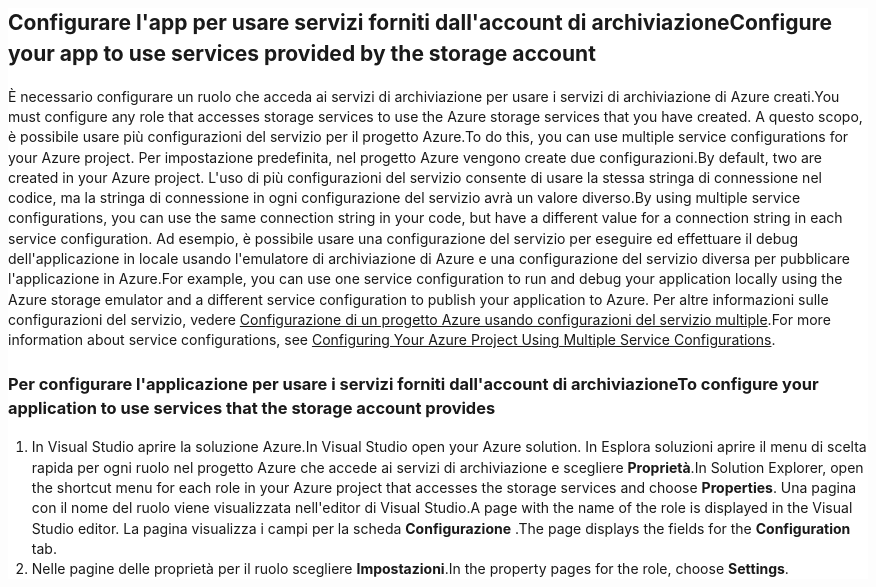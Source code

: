 ## <a name="configure-your-app-to-use-services-provided-by-the-storage-account"></a><span data-ttu-id="b0e4e-169">Configurare l'app per usare servizi forniti dall'account di archiviazione</span><span class="sxs-lookup"><span data-stu-id="b0e4e-169">Configure your app to use services provided by the storage account</span></span>
<span data-ttu-id="b0e4e-170">È necessario configurare un ruolo che acceda ai servizi di archiviazione per usare i servizi di archiviazione di Azure creati.</span><span class="sxs-lookup"><span data-stu-id="b0e4e-170">You must configure any role that accesses storage services to use the Azure storage services that you have created.</span></span> <span data-ttu-id="b0e4e-171">A questo scopo, è possibile usare più configurazioni del servizio per il progetto Azure.</span><span class="sxs-lookup"><span data-stu-id="b0e4e-171">To do this, you can use multiple service configurations for your Azure project.</span></span> <span data-ttu-id="b0e4e-172">Per impostazione predefinita, nel progetto Azure vengono create due configurazioni.</span><span class="sxs-lookup"><span data-stu-id="b0e4e-172">By default, two are created in your Azure project.</span></span> <span data-ttu-id="b0e4e-173">L'uso di più configurazioni del servizio consente di usare la stessa stringa di connessione nel codice, ma la stringa di connessione in ogni configurazione del servizio avrà un valore diverso.</span><span class="sxs-lookup"><span data-stu-id="b0e4e-173">By using multiple service configurations, you can use the same connection string in your code, but have a different value for a connection string in each service configuration.</span></span> <span data-ttu-id="b0e4e-174">Ad esempio, è possibile usare una configurazione del servizio per eseguire ed effettuare il debug dell'applicazione in locale usando l'emulatore di archiviazione di Azure e una configurazione del servizio diversa per pubblicare l'applicazione in Azure.</span><span class="sxs-lookup"><span data-stu-id="b0e4e-174">For example, you can use one service configuration to run and debug your application locally using the Azure storage emulator and a different service configuration to publish your application to Azure.</span></span> <span data-ttu-id="b0e4e-175">Per altre informazioni sulle configurazioni del servizio, vedere [Configurazione di un progetto Azure usando configurazioni del servizio multiple](vs-azure-tools-multiple-services-project-configurations.md).</span><span class="sxs-lookup"><span data-stu-id="b0e4e-175">For more information about service configurations, see [Configuring Your Azure Project Using Multiple Service Configurations](vs-azure-tools-multiple-services-project-configurations.md).</span></span>

### <a name="to-configure-your-application-to-use-services-that-the-storage-account-provides"></a><span data-ttu-id="b0e4e-176">Per configurare l'applicazione per usare i servizi forniti dall'account di archiviazione</span><span class="sxs-lookup"><span data-stu-id="b0e4e-176">To configure your application to use services that the storage account provides</span></span>
1. <span data-ttu-id="b0e4e-177">In Visual Studio aprire la soluzione Azure.</span><span class="sxs-lookup"><span data-stu-id="b0e4e-177">In Visual Studio open your Azure solution.</span></span> <span data-ttu-id="b0e4e-178">In Esplora soluzioni aprire il menu di scelta rapida per ogni ruolo nel progetto Azure che accede ai servizi di archiviazione e scegliere **Proprietà**.</span><span class="sxs-lookup"><span data-stu-id="b0e4e-178">In Solution Explorer, open the shortcut menu for each role in your Azure project that accesses the storage services and choose **Properties**.</span></span> <span data-ttu-id="b0e4e-179">Una pagina con il nome del ruolo viene visualizzata nell'editor di Visual Studio.</span><span class="sxs-lookup"><span data-stu-id="b0e4e-179">A page with the name of the role is displayed in the Visual Studio editor.</span></span> <span data-ttu-id="b0e4e-180">La pagina visualizza i campi per la scheda **Configurazione** .</span><span class="sxs-lookup"><span data-stu-id="b0e4e-180">The page displays the fields for the **Configuration** tab.</span></span>
2. <span data-ttu-id="b0e4e-181">Nelle pagine delle proprietà per il ruolo scegliere **Impostazioni**.</span><span class="sxs-lookup"><span data-stu-id="b0e4e-181">In the property pages for the role, choose **Settings**.</span></span>